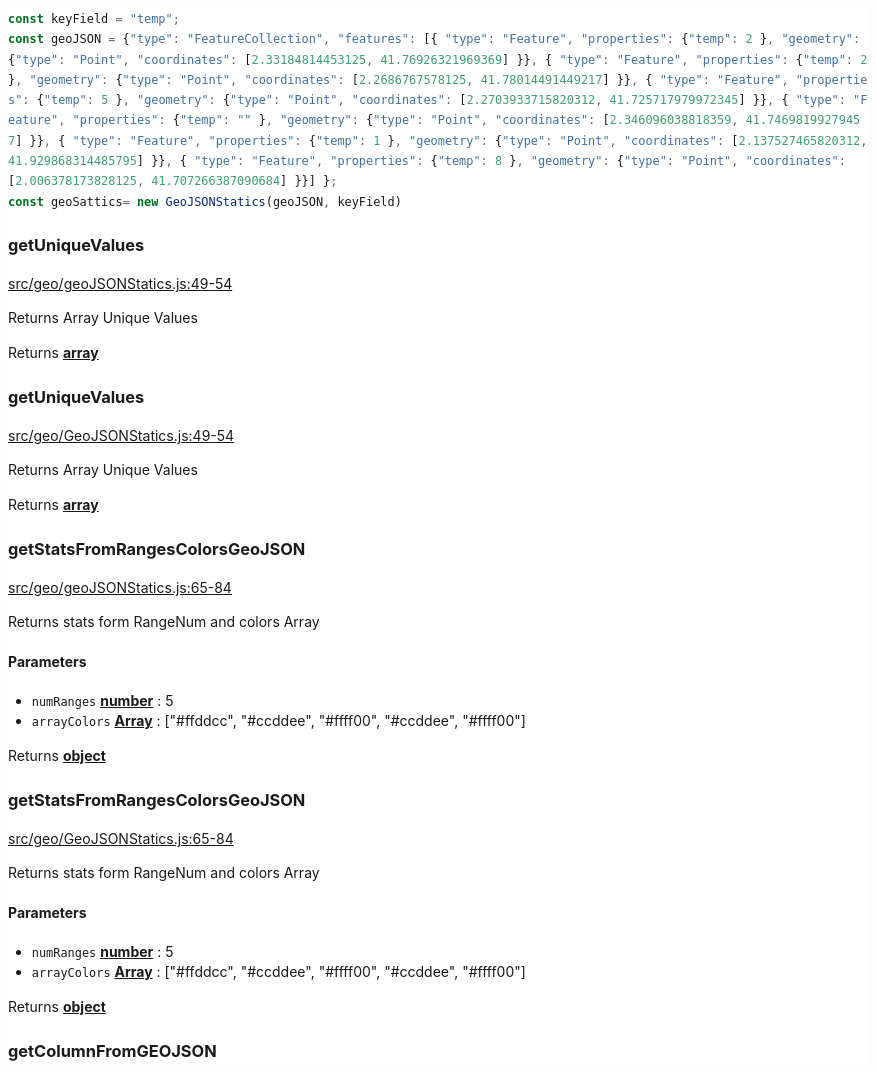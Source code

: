 ```javascript
const keyField = "temp";
const geoJSON = {"type": "FeatureCollection", "features": [{ "type": "Feature", "properties": {"temp": 2 }, "geometry": {"type": "Point", "coordinates": [2.33184814453125, 41.76926321969369] }}, { "type": "Feature", "properties": {"temp": 2 }, "geometry": {"type": "Point", "coordinates": [2.2686767578125, 41.78014491449217] }}, { "type": "Feature", "properties": {"temp": 5 }, "geometry": {"type": "Point", "coordinates": [2.2703933715820312, 41.725717979972345] }}, { "type": "Feature", "properties": {"temp": "" }, "geometry": {"type": "Point", "coordinates": [2.346096038818359, 41.74698199279457] }}, { "type": "Feature", "properties": {"temp": 1 }, "geometry": {"type": "Point", "coordinates": [2.137527465820312, 41.929868314485795] }}, { "type": "Feature", "properties": {"temp": 8 }, "geometry": {"type": "Point", "coordinates": [2.006378173828125, 41.707266387090684] }}] };
const geoSattics= new GeoJSONStatics(geoJSON, keyField)
```

### getUniqueValues

[src/geo/geoJSONStatics.js:49-54][349]

Returns Array Unique Values

Returns **[array][315]** 

### getUniqueValues

[src/geo/GeoJSONStatics.js:49-54][350]

Returns Array Unique Values

Returns **[array][315]** 

### getStatsFromRangesColorsGeoJSON

[src/geo/geoJSONStatics.js:65-84][351]

Returns stats form RangeNum and colors Array

#### Parameters

-   `numRanges` **[number][293]** : 5
-   `arrayColors` **[Array][315]** : ["#ffddcc", "#ccddee", "#ffff00", "#ccddee", "#ffff00"]

Returns **[object][319]** 

### getStatsFromRangesColorsGeoJSON

[src/geo/GeoJSONStatics.js:65-84][352]

Returns stats form RangeNum and colors Array

#### Parameters

-   `numRanges` **[number][293]** : 5
-   `arrayColors` **[Array][315]** : ["#ffddcc", "#ccddee", "#ffff00", "#ccddee", "#ffff00"]

Returns **[object][319]** 

### getColumnFromGEOJSON


[1]: #geography--geometry
[2]: #latlon
[3]: #parameters
[4]: #examples
[5]: #setlatitude
[6]: #parameters-1
[7]: #setlongitude
[8]: #parameters-2
[9]: #tostring
[10]: #examples-1
[11]: #latlonbounds
[12]: #parameters-3
[13]: #examples-2
[14]: #setnortheastcorner
[15]: #parameters-4
[16]: #setsouthwestcorner
[17]: #parameters-5
[18]: #getcenter
[19]: #examples-3
[20]: #getsouthwest
[21]: #getnortheast
[22]: #colorizator
[23]: #parameters-6
[24]: #examples-4
[25]: #getrandomcolorfromarray
[26]: #getrandomcolor
[27]: #getcolorarrayfrompositionbrewer
[28]: #parameters-7
[29]: #getcolorsscaleranges
[30]: #parameters-8
[31]: #gethslnicecolor
[32]: #parameters-9
[33]: #getcolorarrayfromselectedbrewer
[34]: #parameters-10
[35]: #generatehtmlbrewerpalettes
[36]: #parameters-11
[37]: #generatehtmllegendcolor
[38]: #parameters-12
[39]: #arraystatics
[40]: #parameters-13
[41]: #examples-5
[42]: #getuniquevalues
[43]: #getbasicsstats
[44]: #parameters-14
[45]: #getstatsfromrangescolorsarray
[46]: #parameters-15
[47]: #bridgestatics
[48]: #parameters-16
[49]: #examples-6
[50]: #bridgestatics-1
[51]: #parameters-17
[52]: #examples-7
[53]: #csvstatics
[54]: #parameters-18
[55]: #examples-8
[56]: #getuniquevalues-1
[57]: #getstatsfromrangescolorscsv
[58]: #parameters-19
[59]: #getcolumfromcsv
[60]: #parameters-20
[61]: #geocommons
[62]: #getrasterssources
[63]: #parameters-21
[64]: #getrasterssources-1
[65]: #parameters-22
[66]: #simplifystyle
[67]: #parameters-23
[68]: #simplifystyle-1
[69]: #parameters-24
[70]: #iswithincat
[71]: #parameters-25
[72]: #iswithincat-1
[73]: #parameters-26
[74]: #geocommons-1
[75]: #getrasterssources-2
[76]: #parameters-27
[77]: #getrasterssources-3
[78]: #parameters-28
[79]: #simplifystyle-2
[80]: #parameters-29
[81]: #simplifystyle-3
[82]: #parameters-30
[83]: #iswithincat-2
[84]: #parameters-31
[85]: #iswithincat-3
[86]: #parameters-32
[87]: #getfirstsymbollayerid
[88]: #parameters-33
[89]: #getfirstsymbollayerid-1
[90]: #parameters-34
[91]: #getfirstsymbollayerid-2
[92]: #parameters-35
[93]: #getfirstsymbollayerid-3
[94]: #parameters-36
[95]: #getemptygeojson
[96]: #getemptygeojson-1
[97]: #getgeojsonpoint
[98]: #parameters-37
[99]: #getgeojsonpoint-1
[100]: #parameters-38
[101]: #isinsidecat
[102]: #parameters-39
[103]: #isinsidecat-1
[104]: #parameters-40
[105]: #usedsource
[106]: #parameters-41
[107]: #usedsource-1
[108]: #parameters-42
[109]: #geojsonstatistics
[110]: #parameters-43
[111]: #examples-9
[112]: #getuniquevalues-2
[113]: #getuniquevalues-3
[114]: #getstatsfromrangescolorsgeojson
[115]: #parameters-44
[116]: #getstatsfromrangescolorsgeojson-1
[117]: #parameters-45
[118]: #getcolumnfromgeojson
[119]: #parameters-46
[120]: #getcolumnfromgeojson-1
[121]: #parameters-47
[122]: #_getcolumfromgeojsonfilter
[123]: #parameters-48
[124]: #_getcolumfromgeojsonfilter-1
[125]: #parameters-49
[126]: #geojsonstatistics-1
[127]: #parameters-50
[128]: #examples-10
[129]: #getuniquevalues-4
[130]: #getuniquevalues-5
[131]: #getstatsfromrangescolorsgeojson-2
[132]: #parameters-51
[133]: #getstatsfromrangescolorsgeojson-3
[134]: #parameters-52
[135]: #getcolumnfromgeojson-2
[136]: #parameters-53
[137]: #getcolumnfromgeojson-3
[138]: #parameters-54
[139]: #_getcolumfromgeojsonfilter-2
[140]: #parameters-55
[141]: #_getcolumfromgeojsonfilter-3
[142]: #parameters-56
[143]: #geoutils
[144]: #map
[145]: #parameters-57
[146]: #create
[147]: #mapcreate
[148]: #parameters-58
[149]: #maphasloaded
[150]: #remove
[151]: #mapremove
[152]: #setoptions
[153]: #parameters-59
[154]: #setdata
[155]: #parameters-60
[156]: #adddata
[157]: #parameters-61
[158]: #addmapdata
[159]: #parameters-62
[160]: #removemapdata
[161]: #subscribe
[162]: #parameters-63
[163]: #addcontrolmap
[164]: #parameters-64
[165]: #mapboxmap
[166]: #parameters-65
[167]: #mapcreate-1
[168]: #parameters-66
[169]: #mapremove-1
[170]: #addmapdata-1
[171]: #parameters-67
[172]: #removemapdata-1
[173]: #hassourcename
[174]: #parameters-68
[175]: #haslayerid
[176]: #parameters-69
[177]: #getstyle
[178]: #getpaintproperty
[179]: #parameters-70
[180]: #setmapbaselayer
[181]: #parameters-71
[182]: #fitbbox
[183]: #parameters-72
[184]: #setfilter
[185]: #parameters-73
[186]: #getfilter
[187]: #parameters-74
[188]: #setapikey
[189]: #parameters-75
[190]: #subscribe-1
[191]: #parameters-76
[192]: #queryrenderedfeatures
[193]: #parameters-77
[194]: #setcursor
[195]: #parameters-78
[196]: #utilsstatics
[197]: #jsontomap
[198]: #parameters-79
[199]: #examples-11
[200]: #mapstyle
[201]: #parameters-80
[202]: #examples-12
[203]: #getgeomtypefromgeojson
[204]: #getfieldnamescolumnfromgeojson
[205]: #getimplementedlayertypes
[206]: #getfilterbydefault
[207]: #parameters-81
[208]: #examples-13
[209]: #generategeostatisticsfromfield
[210]: #parameters-82
[211]: #examples-14
[212]: #createstylelayer
[213]: #parameters-83
[214]: #setstylefrompredefinedramtemperatureheights
[215]: #parameters-84
[216]: #setstylefrompredefinedramtemperatureinterpolateheights
[217]: #parameters-85
[218]: #setstyletextsizebyfactorsize
[219]: #parameters-86
[220]: #setstylefrompredefinedramtemperaturecolor
[221]: #parameters-87
[222]: #setstylesfrompredefinedscales
[223]: #parameters-88
[224]: #setstylespaintfromranges
[225]: #parameters-89
[226]: #examples-15
[227]: #setstylebyfactorheights
[228]: #parameters-90
[229]: #examples-16
[230]: #getfieldtype
[231]: #parameters-91
[232]: #examples-17
[233]: #getextendfromgeojson
[234]: #gethalostylecolors
[235]: #setstylepaintfromuniquesvalues
[236]: #parameters-92
[237]: #examples-18
[238]: #request
[239]: #processresponse
[240]: #parameters-93
[241]: #processresponse-1
[242]: #parameters-94
[243]: #get
[244]: #parameters-95
[245]: #get-1
[246]: #parameters-96
[247]: #delete
[248]: #parameters-97
[249]: #delete-1
[250]: #parameters-98
[251]: #post
[252]: #parameters-99
[253]: #post-1
[254]: #parameters-100
[255]: #put
[256]: #parameters-101
[257]: #put-1
[258]: #parameters-102
[259]: #request-1
[260]: #processresponse-2
[261]: #parameters-103
[262]: #processresponse-3
[263]: #parameters-104
[264]: #get-2
[265]: #parameters-105
[266]: #get-3
[267]: #parameters-106
[268]: #delete-2
[269]: #parameters-107
[270]: #delete-3
[271]: #parameters-108
[272]: #post-2
[273]: #parameters-109
[274]: #post-3
[275]: #parameters-110
[276]: #put-2
[277]: #parameters-111
[278]: #put-3
[279]: #parameters-112
[280]: #removeitem
[281]: #parameters-113
[282]: #applyfunctodataarray
[283]: #parameters-114
[284]: #isemptyobject
[285]: #parameters-115
[286]: #debounce
[287]: #parameters-116
[288]: #debounceimmediate
[289]: #parameters-117
[290]: #bindall
[291]: #parameters-118
[292]: https://github.com/geostarters/icgc-js-common/blob/1de7d7b60f37c15b5330101c12349a590074863d/src/geo/latlon.js#L12-L79 "Source code on GitHub"
[293]: https://developer.mozilla.org/docs/Web/JavaScript/Reference/Global_Objects/Number
[294]: https://github.com/geostarters/icgc-js-common/blob/1de7d7b60f37c15b5330101c12349a590074863d/src/geo/latlon.js#L45-L50 "Source code on GitHub"
[295]: #latlon
[296]: https://github.com/geostarters/icgc-js-common/blob/1de7d7b60f37c15b5330101c12349a590074863d/src/geo/latlon.js#L58-L63 "Source code on GitHub"
[297]: https://github.com/geostarters/icgc-js-common/blob/1de7d7b60f37c15b5330101c12349a590074863d/src/geo/latlon.js#L73-L77 "Source code on GitHub"
[298]: https://developer.mozilla.org/docs/Web/JavaScript/Reference/Global_Objects/String
[299]: https://github.com/geostarters/icgc-js-common/blob/1de7d7b60f37c15b5330101c12349a590074863d/src/geo/latlonBounds.js#L17-L88 "Source code on GitHub"
[300]: https://github.com/geostarters/icgc-js-common/blob/1de7d7b60f37c15b5330101c12349a590074863d/src/geo/latlonBounds.js#L32-L37 "Source code on GitHub"
[301]: #latlonbounds
[302]: https://github.com/geostarters/icgc-js-common/blob/1de7d7b60f37c15b5330101c12349a590074863d/src/geo/latlonBounds.js#L45-L50 "Source code on GitHub"
[303]: https://github.com/geostarters/icgc-js-common/blob/1de7d7b60f37c15b5330101c12349a590074863d/src/geo/latlonBounds.js#L60-L64 "Source code on GitHub"
[304]: https://github.com/geostarters/icgc-js-common/blob/1de7d7b60f37c15b5330101c12349a590074863d/src/geo/latlonBounds.js#L71-L75 "Source code on GitHub"
[305]: https://github.com/geostarters/icgc-js-common/blob/1de7d7b60f37c15b5330101c12349a590074863d/src/geo/latlonBounds.js#L82-L86 "Source code on GitHub"
[306]: https://github.com/geostarters/icgc-js-common/blob/1de7d7b60f37c15b5330101c12349a590074863d/src/color/colorizator.js#L16-L349 "Source code on GitHub"
[307]: https://github.com/geostarters/icgc-js-common/blob/1de7d7b60f37c15b5330101c12349a590074863d/src/color/colorizator.js#L36-L50 "Source code on GitHub"
[308]: https://github.com/geostarters/icgc-js-common/blob/1de7d7b60f37c15b5330101c12349a590074863d/src/color/colorizator.js#L58-L71 "Source code on GitHub"
[309]: https://github.com/geostarters/icgc-js-common/blob/1de7d7b60f37c15b5330101c12349a590074863d/src/color/colorizator.js#L120-L125 "Source code on GitHub"
[310]: https://github.com/geostarters/icgc-js-common/blob/1de7d7b60f37c15b5330101c12349a590074863d/src/color/colorizator.js#L135-L147 "Source code on GitHub"
[311]: https://github.com/geostarters/icgc-js-common/blob/1de7d7b60f37c15b5330101c12349a590074863d/src/color/colorizator.js#L155-L161 "Source code on GitHub"
[312]: https://github.com/geostarters/icgc-js-common/blob/1de7d7b60f37c15b5330101c12349a590074863d/src/color/colorizator.js#L210-L215 "Source code on GitHub"
[313]: https://github.com/geostarters/icgc-js-common/blob/1de7d7b60f37c15b5330101c12349a590074863d/src/color/colorizator.js#L232-L270 "Source code on GitHub"
[314]: https://github.com/geostarters/icgc-js-common/blob/1de7d7b60f37c15b5330101c12349a590074863d/src/color/colorizator.js#L282-L347 "Source code on GitHub"
[315]: https://developer.mozilla.org/docs/Web/JavaScript/Reference/Global_Objects/Array
[316]: https://github.com/geostarters/icgc-js-common/blob/1de7d7b60f37c15b5330101c12349a590074863d/src/geo/arrayStatics.js#L16-L102 "Source code on GitHub"
[317]: https://github.com/geostarters/icgc-js-common/blob/1de7d7b60f37c15b5330101c12349a590074863d/src/geo/arrayStatics.js#L45-L49 "Source code on GitHub"
[318]: https://github.com/geostarters/icgc-js-common/blob/1de7d7b60f37c15b5330101c12349a590074863d/src/geo/arrayStatics.js#L59-L68 "Source code on GitHub"
[319]: https://developer.mozilla.org/docs/Web/JavaScript/Reference/Global_Objects/Object
[320]: https://github.com/geostarters/icgc-js-common/blob/1de7d7b60f37c15b5330101c12349a590074863d/src/geo/arrayStatics.js#L79-L99 "Source code on GitHub"
[321]: https://github.com/geostarters/icgc-js-common/blob/1de7d7b60f37c15b5330101c12349a590074863d/src/geo/bridgeStatics.js#L12-L122 "Source code on GitHub"
[322]: https://github.com/geostarters/icgc-js-common/blob/1de7d7b60f37c15b5330101c12349a590074863d/src/geo/BridgeStatics.js#L12-L122 "Source code on GitHub"
[323]: https://github.com/geostarters/icgc-js-common/blob/1de7d7b60f37c15b5330101c12349a590074863d/src/geo/csvStatics.js#L21-L137 "Source code on GitHub"
[324]: https://github.com/geostarters/icgc-js-common/blob/1de7d7b60f37c15b5330101c12349a590074863d/src/geo/csvStatics.js#L52-L56 "Source code on GitHub"
[325]: https://github.com/geostarters/icgc-js-common/blob/1de7d7b60f37c15b5330101c12349a590074863d/src/geo/csvStatics.js#L66-L84 "Source code on GitHub"
[326]: https://github.com/geostarters/icgc-js-common/blob/1de7d7b60f37c15b5330101c12349a590074863d/src/geo/csvStatics.js#L95-L134 "Source code on GitHub"
[327]: https://developer.mozilla.org/docs/Web/JavaScript/Reference/Global_Objects/Boolean
[328]: https://github.com/geostarters/icgc-js-common/blob/1de7d7b60f37c15b5330101c12349a590074863d/src/geo/geoCommons.js#L10-L491 "Source code on GitHub"
[329]: https://github.com/geostarters/icgc-js-common/blob/1de7d7b60f37c15b5330101c12349a590074863d/src/geo/geoCommons.js#L66-L75 "Source code on GitHub"
[330]: https://github.com/geostarters/icgc-js-common/blob/1de7d7b60f37c15b5330101c12349a590074863d/src/geo/GeoCommons.js#L66-L75 "Source code on GitHub"
[331]: https://github.com/geostarters/icgc-js-common/blob/1de7d7b60f37c15b5330101c12349a590074863d/src/geo/geoCommons.js#L83-L155 "Source code on GitHub"
[332]: https://github.com/geostarters/icgc-js-common/blob/1de7d7b60f37c15b5330101c12349a590074863d/src/geo/GeoCommons.js#L83-L155 "Source code on GitHub"
[333]: https://github.com/geostarters/icgc-js-common/blob/1de7d7b60f37c15b5330101c12349a590074863d/src/geo/geoCommons.js#L226-L488 "Source code on GitHub"
[334]: https://github.com/geostarters/icgc-js-common/blob/1de7d7b60f37c15b5330101c12349a590074863d/src/geo/GeoCommons.js#L226-L488 "Source code on GitHub"
[335]: https://github.com/geostarters/icgc-js-common/blob/1de7d7b60f37c15b5330101c12349a590074863d/src/geo/GeoCommons.js#L10-L491 "Source code on GitHub"
[336]: https://github.com/geostarters/icgc-js-common/blob/1de7d7b60f37c15b5330101c12349a590074863d/src/geo/geoCommons.js#L18-L27 "Source code on GitHub"
[337]: https://github.com/geostarters/icgc-js-common/blob/1de7d7b60f37c15b5330101c12349a590074863d/src/geo/geoCommons.js#L204-L219 "Source code on GitHub"
[338]: https://github.com/geostarters/icgc-js-common/blob/1de7d7b60f37c15b5330101c12349a590074863d/src/geo/GeoCommons.js#L18-L27 "Source code on GitHub"
[339]: https://github.com/geostarters/icgc-js-common/blob/1de7d7b60f37c15b5330101c12349a590074863d/src/geo/GeoCommons.js#L204-L219 "Source code on GitHub"
[340]: https://github.com/geostarters/icgc-js-common/blob/1de7d7b60f37c15b5330101c12349a590074863d/src/geo/geoCommons.js#L33-L38 "Source code on GitHub"
[341]: https://github.com/geostarters/icgc-js-common/blob/1de7d7b60f37c15b5330101c12349a590074863d/src/geo/GeoCommons.js#L33-L38 "Source code on GitHub"
[342]: https://github.com/geostarters/icgc-js-common/blob/1de7d7b60f37c15b5330101c12349a590074863d/src/geo/geoCommons.js#L45-L57 "Source code on GitHub"
[343]: https://github.com/geostarters/icgc-js-common/blob/1de7d7b60f37c15b5330101c12349a590074863d/src/geo/GeoCommons.js#L45-L57 "Source code on GitHub"
[344]: https://github.com/geostarters/icgc-js-common/blob/1de7d7b60f37c15b5330101c12349a590074863d/src/geo/geoCommons.js#L164-L176 "Source code on GitHub"
[345]: https://github.com/geostarters/icgc-js-common/blob/1de7d7b60f37c15b5330101c12349a590074863d/src/geo/GeoCommons.js#L164-L176 "Source code on GitHub"
[346]: https://github.com/geostarters/icgc-js-common/blob/1de7d7b60f37c15b5330101c12349a590074863d/src/geo/geoCommons.js#L184-L195 "Source code on GitHub"
[347]: https://github.com/geostarters/icgc-js-common/blob/1de7d7b60f37c15b5330101c12349a590074863d/src/geo/GeoCommons.js#L184-L195 "Source code on GitHub"
[348]: https://github.com/geostarters/icgc-js-common/blob/1de7d7b60f37c15b5330101c12349a590074863d/src/geo/geoJSONStatics.js#L16-L175 "Source code on GitHub"
[349]: https://github.com/geostarters/icgc-js-common/blob/1de7d7b60f37c15b5330101c12349a590074863d/src/geo/geoJSONStatics.js#L49-L54 "Source code on GitHub"
[350]: https://github.com/geostarters/icgc-js-common/blob/1de7d7b60f37c15b5330101c12349a590074863d/src/geo/GeoJSONStatics.js#L49-L54 "Source code on GitHub"
[351]: https://github.com/geostarters/icgc-js-common/blob/1de7d7b60f37c15b5330101c12349a590074863d/src/geo/geoJSONStatics.js#L65-L84 "Source code on GitHub"
[352]: https://github.com/geostarters/icgc-js-common/blob/1de7d7b60f37c15b5330101c12349a590074863d/src/geo/GeoJSONStatics.js#L65-L84 "Source code on GitHub"
[353]: https://github.com/geostarters/icgc-js-common/blob/1de7d7b60f37c15b5330101c12349a590074863d/src/geo/geoJSONStatics.js#L95-L141 "Source code on GitHub"
[354]: https://github.com/geostarters/icgc-js-common/blob/1de7d7b60f37c15b5330101c12349a590074863d/src/geo/GeoJSONStatics.js#L95-L141 "Source code on GitHub"
[355]: https://github.com/geostarters/icgc-js-common/blob/1de7d7b60f37c15b5330101c12349a590074863d/src/geo/geoJSONStatics.js#L154-L173 "Source code on GitHub"
[356]: https://github.com/geostarters/icgc-js-common/blob/1de7d7b60f37c15b5330101c12349a590074863d/src/geo/GeoJSONStatics.js#L154-L173 "Source code on GitHub"
[357]: https://github.com/geostarters/icgc-js-common/blob/1de7d7b60f37c15b5330101c12349a590074863d/src/geo/GeoJSONStatics.js#L16-L175 "Source code on GitHub"
[358]: https://github.com/geostarters/icgc-js-common/blob/1de7d7b60f37c15b5330101c12349a590074863d/src/geo/geoUtils.js#L8-L73 "Source code on GitHub"
[359]: https://github.com/geostarters/icgc-js-common/blob/1de7d7b60f37c15b5330101c12349a590074863d/src/geo/map.js#L10-L231 "Source code on GitHub"
[360]: https://github.com/geostarters/icgc-js-common/blob/1de7d7b60f37c15b5330101c12349a590074863d/src/geo/map.js#L25-L41 "Source code on GitHub"
[361]: https://developer.mozilla.org/docs/Web/JavaScript/Reference/Global_Objects/Promise
[362]: https://github.com/geostarters/icgc-js-common/blob/1de7d7b60f37c15b5330101c12349a590074863d/src/geo/map.js#L50-L54 "Source code on GitHub"
[363]: https://developer.mozilla.org/docs/Web/JavaScript/Reference/Statements/function
[364]: https://github.com/geostarters/icgc-js-common/blob/1de7d7b60f37c15b5330101c12349a590074863d/src/geo/map.js#L61-L65 "Source code on GitHub"
[365]: https://github.com/geostarters/icgc-js-common/blob/1de7d7b60f37c15b5330101c12349a590074863d/src/geo/map.js#L70-L78 "Source code on GitHub"
[366]: https://github.com/geostarters/icgc-js-common/blob/1de7d7b60f37c15b5330101c12349a590074863d/src/geo/map.js#L83-L87 "Source code on GitHub"
[367]: https://github.com/geostarters/icgc-js-common/blob/1de7d7b60f37c15b5330101c12349a590074863d/src/geo/map.js#L94-L98 "Source code on GitHub"
[368]: https://github.com/geostarters/icgc-js-common/blob/1de7d7b60f37c15b5330101c12349a590074863d/src/geo/map.js#L105-L118 "Source code on GitHub"
[369]: https://github.com/geostarters/icgc-js-common/blob/1de7d7b60f37c15b5330101c12349a590074863d/src/geo/map.js#L125-L137 "Source code on GitHub"
[370]: https://github.com/geostarters/icgc-js-common/blob/1de7d7b60f37c15b5330101c12349a590074863d/src/geo/map.js#L145-L149 "Source code on GitHub"
[371]: https://github.com/geostarters/icgc-js-common/blob/1de7d7b60f37c15b5330101c12349a590074863d/src/geo/map.js#L155-L159 "Source code on GitHub"
[372]: https://github.com/geostarters/icgc-js-common/blob/1de7d7b60f37c15b5330101c12349a590074863d/src/geo/map.js#L169-L173 "Source code on GitHub"
[373]: https://github.com/geostarters/icgc-js-common/blob/1de7d7b60f37c15b5330101c12349a590074863d/src/geo/map.js#L184-L188 "Source code on GitHub"
[374]: https://github.com/geostarters/icgc-js-common/blob/1de7d7b60f37c15b5330101c12349a590074863d/src/geo/mapboxMap.js#L13-L433 "Source code on GitHub"
[375]: https://github.com/geostarters/icgc-js-common/blob/1de7d7b60f37c15b5330101c12349a590074863d/src/geo/mapboxMap.js#L41-L53 "Source code on GitHub"
[376]: https://github.com/geostarters/icgc-js-common/blob/1de7d7b60f37c15b5330101c12349a590074863d/src/geo/mapboxMap.js#L60-L64 "Source code on GitHub"
[377]: https://github.com/geostarters/icgc-js-common/blob/1de7d7b60f37c15b5330101c12349a590074863d/src/geo/mapboxMap.js#L73-L103 "Source code on GitHub"
[378]: https://github.com/geostarters/icgc-js-common/blob/1de7d7b60f37c15b5330101c12349a590074863d/src/geo/mapboxMap.js#L109-L119 "Source code on GitHub"
[379]: https://github.com/geostarters/icgc-js-common/blob/1de7d7b60f37c15b5330101c12349a590074863d/src/geo/mapboxMap.js#L126-L130 "Source code on GitHub"
[380]: https://github.com/geostarters/icgc-js-common/blob/1de7d7b60f37c15b5330101c12349a590074863d/src/geo/mapboxMap.js#L136-L140 "Source code on GitHub"
[381]: https://github.com/geostarters/icgc-js-common/blob/1de7d7b60f37c15b5330101c12349a590074863d/src/geo/mapboxMap.js#L149-L153 "Source code on GitHub"
[382]: https://github.com/geostarters/icgc-js-common/blob/1de7d7b60f37c15b5330101c12349a590074863d/src/geo/mapboxMap.js#L164-L170 "Source code on GitHub"
[383]: https://github.com/geostarters/icgc-js-common/blob/1de7d7b60f37c15b5330101c12349a590074863d/src/geo/mapboxMap.js#L178-L198 "Source code on GitHub"
[384]: https://github.com/geostarters/icgc-js-common/blob/1de7d7b60f37c15b5330101c12349a590074863d/src/geo/mapboxMap.js#L205-L211 "Source code on GitHub"
[385]: https://github.com/geostarters/icgc-js-common/blob/1de7d7b60f37c15b5330101c12349a590074863d/src/geo/mapboxMap.js#L338-L342 "Source code on GitHub"
[386]: https://github.com/geostarters/icgc-js-common/blob/1de7d7b60f37c15b5330101c12349a590074863d/src/geo/mapboxMap.js#L350-L354 "Source code on GitHub"
[387]: https://github.com/geostarters/icgc-js-common/blob/1de7d7b60f37c15b5330101c12349a590074863d/src/geo/mapboxMap.js#L376-L380 "Source code on GitHub"
[388]: https://github.com/geostarters/icgc-js-common/blob/1de7d7b60f37c15b5330101c12349a590074863d/src/geo/mapboxMap.js#L389-L401 "Source code on GitHub"
[389]: https://github.com/geostarters/icgc-js-common/blob/1de7d7b60f37c15b5330101c12349a590074863d/src/geo/mapboxMap.js#L416-L420 "Source code on GitHub"
[390]: https://github.com/geostarters/icgc-js-common/blob/1de7d7b60f37c15b5330101c12349a590074863d/src/geo/mapboxMap.js#L427-L431 "Source code on GitHub"
[391]: https://github.com/geostarters/icgc-js-common/blob/1de7d7b60f37c15b5330101c12349a590074863d/src/geo/utilsStatics.js#L6-L90 "Source code on GitHub"
[392]: https://github.com/geostarters/icgc-js-common/blob/1de7d7b60f37c15b5330101c12349a590074863d/src/map/jsonToMap.js#L12-L176 "Source code on GitHub"
[393]: https://github.com/geostarters/icgc-js-common/blob/1de7d7b60f37c15b5330101c12349a590074863d/src/map/mapStyle.js#L19-L900 "Source code on GitHub"
[394]: https://github.com/geostarters/icgc-js-common/blob/1de7d7b60f37c15b5330101c12349a590074863d/src/map/mapStyle.js#L108-L128 "Source code on GitHub"
[395]: https://github.com/geostarters/icgc-js-common/blob/1de7d7b60f37c15b5330101c12349a590074863d/src/map/mapStyle.js#L137-L189 "Source code on GitHub"
[396]: https://github.com/geostarters/icgc-js-common/blob/1de7d7b60f37c15b5330101c12349a590074863d/src/map/mapStyle.js#L198-L212 "Source code on GitHub"
[397]: https://github.com/geostarters/icgc-js-common/blob/1de7d7b60f37c15b5330101c12349a590074863d/src/map/mapStyle.js#L233-L237 "Source code on GitHub"
[398]: https://github.com/geostarters/icgc-js-common/blob/1de7d7b60f37c15b5330101c12349a590074863d/src/map/mapStyle.js#L248-L264 "Source code on GitHub"
[399]: https://github.com/geostarters/icgc-js-common/blob/1de7d7b60f37c15b5330101c12349a590074863d/src/map/mapStyle.js#L279-L461 "Source code on GitHub"
[400]: https://github.com/geostarters/icgc-js-common/blob/1de7d7b60f37c15b5330101c12349a590074863d/src/map/mapStyle.js#L472-L480 "Source code on GitHub"
[401]: https://github.com/geostarters/icgc-js-common/blob/1de7d7b60f37c15b5330101c12349a590074863d/src/map/mapStyle.js#L490-L500 "Source code on GitHub"
[402]: https://github.com/geostarters/icgc-js-common/blob/1de7d7b60f37c15b5330101c12349a590074863d/src/map/mapStyle.js#L511-L529 "Source code on GitHub"
[403]: https://github.com/geostarters/icgc-js-common/blob/1de7d7b60f37c15b5330101c12349a590074863d/src/map/mapStyle.js#L539-L547 "Source code on GitHub"
[404]: https://github.com/geostarters/icgc-js-common/blob/1de7d7b60f37c15b5330101c12349a590074863d/src/map/mapStyle.js#L559-L636 "Source code on GitHub"
[405]: https://github.com/geostarters/icgc-js-common/blob/1de7d7b60f37c15b5330101c12349a590074863d/src/map/mapStyle.js#L659-L666 "Source code on GitHub"
[406]: https://github.com/geostarters/icgc-js-common/blob/1de7d7b60f37c15b5330101c12349a590074863d/src/map/mapStyle.js#L678-L686 "Source code on GitHub"
[407]: https://github.com/geostarters/icgc-js-common/blob/1de7d7b60f37c15b5330101c12349a590074863d/src/map/mapStyle.js#L799-L819 "Source code on GitHub"
[408]: https://github.com/geostarters/icgc-js-common/blob/1de7d7b60f37c15b5330101c12349a590074863d/src/map/mapStyle.js#L826-L831 "Source code on GitHub"
[409]: https://github.com/geostarters/icgc-js-common/blob/1de7d7b60f37c15b5330101c12349a590074863d/src/map/mapStyle.js#L840-L844 "Source code on GitHub"
[410]: https://github.com/geostarters/icgc-js-common/blob/1de7d7b60f37c15b5330101c12349a590074863d/src/map/mapStyle.js#L859-L898 "Source code on GitHub"
[411]: https://github.com/geostarters/icgc-js-common/blob/1de7d7b60f37c15b5330101c12349a590074863d/src/Request.js#L8-L117 "Source code on GitHub"
[412]: https://github.com/geostarters/icgc-js-common/blob/1de7d7b60f37c15b5330101c12349a590074863d/src/Request.js#L16-L37 "Source code on GitHub"
[413]: https://github.com/geostarters/icgc-js-common/blob/1de7d7b60f37c15b5330101c12349a590074863d/src/request.js#L16-L37 "Source code on GitHub"
[414]: https://github.com/geostarters/icgc-js-common/blob/1de7d7b60f37c15b5330101c12349a590074863d/src/Request.js#L50-L60 "Source code on GitHub"
[415]: https://github.com/geostarters/icgc-js-common/blob/1de7d7b60f37c15b5330101c12349a590074863d/src/request.js#L50-L60 "Source code on GitHub"
[416]: https://github.com/geostarters/icgc-js-common/blob/1de7d7b60f37c15b5330101c12349a590074863d/src/Request.js#L68-L78 "Source code on GitHub"
[417]: https://github.com/geostarters/icgc-js-common/blob/1de7d7b60f37c15b5330101c12349a590074863d/src/request.js#L68-L78 "Source code on GitHub"
[418]: https://github.com/geostarters/icgc-js-common/blob/1de7d7b60f37c15b5330101c12349a590074863d/src/Request.js#L87-L97 "Source code on GitHub"
[419]: https://github.com/geostarters/icgc-js-common/blob/1de7d7b60f37c15b5330101c12349a590074863d/src/request.js#L87-L97 "Source code on GitHub"
[420]: https://github.com/geostarters/icgc-js-common/blob/1de7d7b60f37c15b5330101c12349a590074863d/src/Request.js#L105-L115 "Source code on GitHub"
[421]: https://github.com/geostarters/icgc-js-common/blob/1de7d7b60f37c15b5330101c12349a590074863d/src/request.js#L105-L115 "Source code on GitHub"
[422]: https://github.com/geostarters/icgc-js-common/blob/1de7d7b60f37c15b5330101c12349a590074863d/src/request.js#L8-L117 "Source code on GitHub"
[423]: https://github.com/geostarters/icgc-js-common/blob/1de7d7b60f37c15b5330101c12349a590074863d/src/utils.js#L13-L19 "Source code on GitHub"
[424]: https://github.com/geostarters/icgc-js-common/blob/1de7d7b60f37c15b5330101c12349a590074863d/src/utils.js#L28-L38 "Source code on GitHub"
[425]: https://github.com/geostarters/icgc-js-common/blob/1de7d7b60f37c15b5330101c12349a590074863d/src/utils.js#L83-L96 "Source code on GitHub"
[426]: https://github.com/geostarters/icgc-js-common/blob/1de7d7b60f37c15b5330101c12349a590074863d/src/utils.js#L105-L119 "Source code on GitHub"
[427]: https://github.com/geostarters/icgc-js-common/blob/1de7d7b60f37c15b5330101c12349a590074863d/src/utils.js#L129-L176 "Source code on GitHub"
[428]: https://github.com/geostarters/icgc-js-common/blob/1de7d7b60f37c15b5330101c12349a590074863d/src/utils.js#L188-L201 "Source code on GitHub"